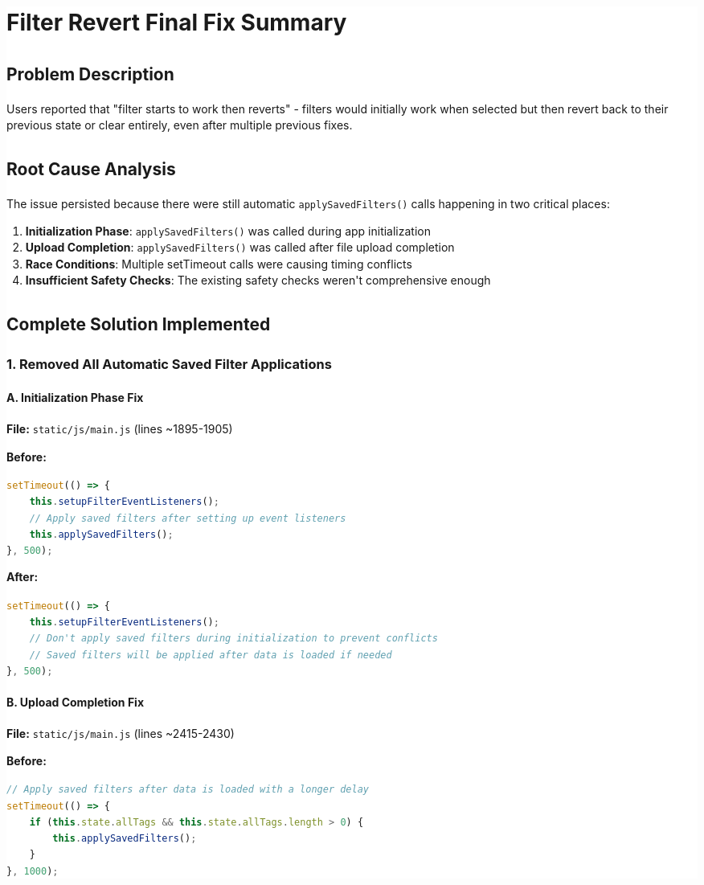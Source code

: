 # Filter Revert Final Fix Summary

## Problem Description
Users reported that "filter starts to work then reverts" - filters would initially work when selected but then revert back to their previous state or clear entirely, even after multiple previous fixes.

## Root Cause Analysis
The issue persisted because there were still automatic `applySavedFilters()` calls happening in two critical places:

1. **Initialization Phase**: `applySavedFilters()` was called during app initialization
2. **Upload Completion**: `applySavedFilters()` was called after file upload completion
3. **Race Conditions**: Multiple setTimeout calls were causing timing conflicts
4. **Insufficient Safety Checks**: The existing safety checks weren't comprehensive enough

## Complete Solution Implemented

### 1. Removed All Automatic Saved Filter Applications

#### A. Initialization Phase Fix
**File:** `static/js/main.js` (lines ~1895-1905)

**Before:**
```javascript
setTimeout(() => {
    this.setupFilterEventListeners();
    // Apply saved filters after setting up event listeners
    this.applySavedFilters();
}, 500);
```

**After:**
```javascript
setTimeout(() => {
    this.setupFilterEventListeners();
    // Don't apply saved filters during initialization to prevent conflicts
    // Saved filters will be applied after data is loaded if needed
}, 500);
```

#### B. Upload Completion Fix
**File:** `static/js/main.js` (lines ~2415-2430)

**Before:**
```javascript
// Apply saved filters after data is loaded with a longer delay
setTimeout(() => {
    if (this.state.allTags && this.state.allTags.length > 0) {
        this.applySavedFilters();
    }
}, 1000);
```
